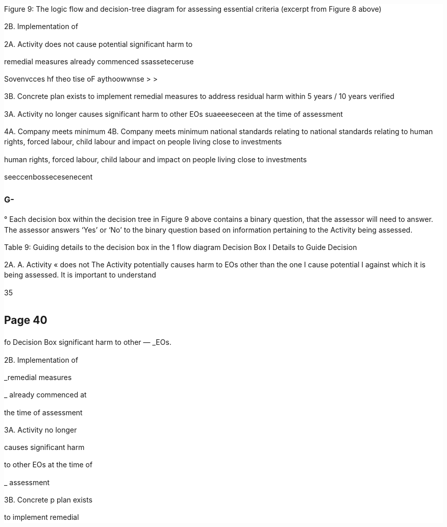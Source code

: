 Figure 9: The logic flow and decision-tree diagram for assessing essential criteria (excerpt from Figure 8 above)

2B. Implementation of

2A. Activity does not cause potential significant harm to

remedial measures already commenced ssasseteceruse

Sovenvcces hf theo tise oF aythoowwnse > >

3B. Concrete plan exists to implement remedial measures to address residual harm within 5 years / 10 years verified

3A. Activity no longer causes significant harm to other EOs suaeeeseceen at the time of assessment

4A. Company meets minimum 4B. Company meets minimum national standards relating to national standards relating to human rights, forced labour, child labour and impact on people living close to investments

human rights, forced labour, child labour and impact on people living close to investments

seeccenbossecesenecent

### G-

° Each decision box within the decision tree in Figure 9 above contains a binary question, that the assessor will need to answer. The assessor answers ‘Yes’ or ‘No’ to the binary question based on information pertaining to the Activity being assessed.

Table 9: Guiding details to the decision box in the 1 flow diagram Decision Box I Details to Guide Decision

2A. A. Activity « does not The Activity potentially causes harm to EOs other than the one I cause potential I against which it is being assessed. It is important to understand

35

## Page 40

fo Decision Box significant harm to other — _EOs.

2B. Implementation of

_remedial measures

_ already commenced at

the time of assessment

3A. Activity no longer

causes significant harm

to other EOs at the time of

_ assessment

3B. Concrete p plan exists

to implement remedial
